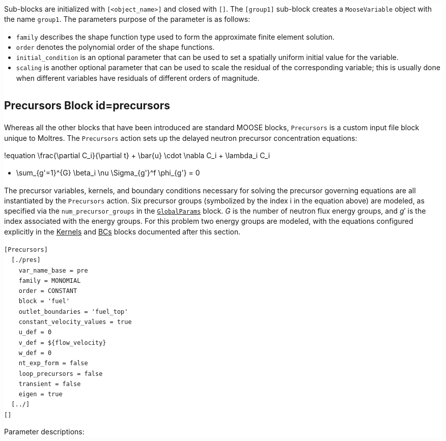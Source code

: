 Sub-blocks are initialized with `[<object_name>]` and closed with `[]`. The
`[group1]` sub-block creates a `MooseVariable` object with the name `group1`.
The parameters purpose of the parameter is as follows:

- `family` describes the shape function type used to form the
  approximate finite element solution.
- `order` denotes the polynomial order of the shape functions.
- `initial_condition` is an optional parameter that can be used to set a spatially
  uniform initial value for the variable.
- `scaling` is another optional parameter that can be used to scale the residual
  of the corresponding variable; this is usually done when different
  variables have residuals of different orders of magnitude.

## Precursors Block id=precursors

Whereas all the other blocks that have been introduced are standard MOOSE
blocks, `Precursors` is a custom input file block unique to Moltres. The
`Precursors` action sets up the delayed neutron precursor concentration equations:

!equation
\frac{\partial C_i}{\partial t} + \bar{u} \cdot \nabla C_i + \lambda_i C_i
   - \sum_{g'=1}^{G} \beta_i \nu \Sigma_{g'}^f \phi_{g'} = 0

The precursor variables, kernels, and boundary conditions necessary for solving
the precursor governing equations are all instantiated by the `Precursors` action.
Six precursor groups (symbolized by the index i in the equation above)
are modeled, as specified via the `num_precursor_groups` in the
[`GlobalParams`](#global-params) block. $G$ is the number of neutron flux energy
groups, and $g'$ is the index associated with the energy groups. For this problem
two energy groups are modeled, with the equations configured explicitly in the
[Kernels](#Kernels) and [BCs](#BCs) blocks documented after this section.

```
[Precursors]
  [./pres]
    var_name_base = pre
    family = MONOMIAL
    order = CONSTANT
    block = 'fuel'
    outlet_boundaries = 'fuel_top'
    constant_velocity_values = true
    u_def = 0
    v_def = ${flow_velocity}
    w_def = 0
    nt_exp_form = false
    loop_precursors = false
    transient = false
    eigen = true
  [../]
[]
```

Parameter descriptions:

